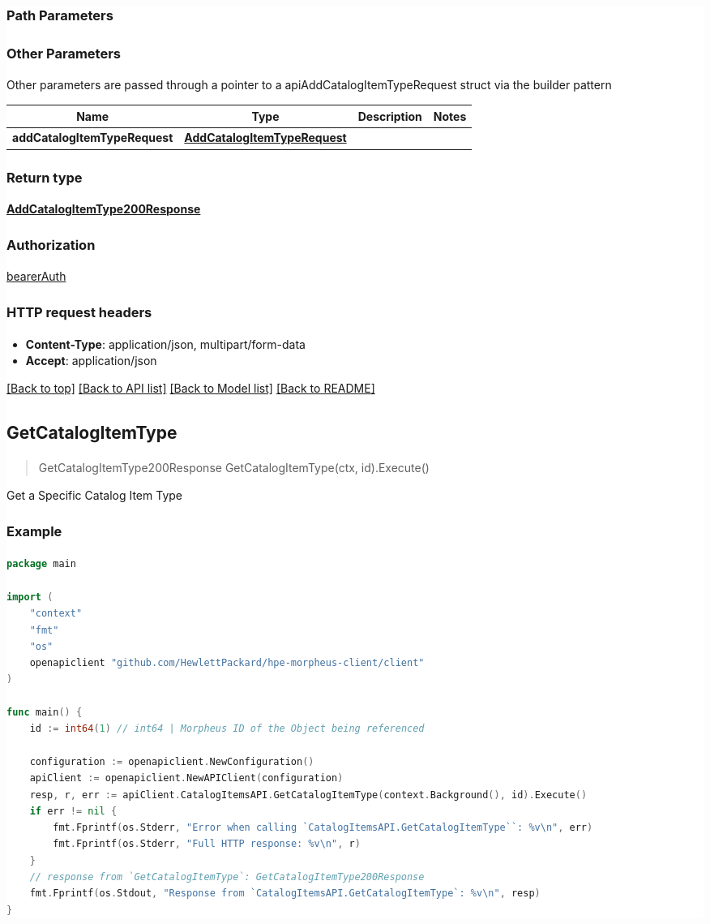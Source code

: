 ### Path Parameters



### Other Parameters

Other parameters are passed through a pointer to a apiAddCatalogItemTypeRequest struct via the builder pattern


Name | Type | Description  | Notes
------------- | ------------- | ------------- | -------------
 **addCatalogItemTypeRequest** | [**AddCatalogItemTypeRequest**](AddCatalogItemTypeRequest.md) |  | 

### Return type

[**AddCatalogItemType200Response**](AddCatalogItemType200Response.md)

### Authorization

[bearerAuth](../README.md#bearerAuth)

### HTTP request headers

- **Content-Type**: application/json, multipart/form-data
- **Accept**: application/json

[[Back to top]](#) [[Back to API list]](../README.md#documentation-for-api-endpoints)
[[Back to Model list]](../README.md#documentation-for-models)
[[Back to README]](../README.md)


## GetCatalogItemType

> GetCatalogItemType200Response GetCatalogItemType(ctx, id).Execute()

Get a Specific Catalog Item Type



### Example

```go
package main

import (
	"context"
	"fmt"
	"os"
	openapiclient "github.com/HewlettPackard/hpe-morpheus-client/client"
)

func main() {
	id := int64(1) // int64 | Morpheus ID of the Object being referenced

	configuration := openapiclient.NewConfiguration()
	apiClient := openapiclient.NewAPIClient(configuration)
	resp, r, err := apiClient.CatalogItemsAPI.GetCatalogItemType(context.Background(), id).Execute()
	if err != nil {
		fmt.Fprintf(os.Stderr, "Error when calling `CatalogItemsAPI.GetCatalogItemType``: %v\n", err)
		fmt.Fprintf(os.Stderr, "Full HTTP response: %v\n", r)
	}
	// response from `GetCatalogItemType`: GetCatalogItemType200Response
	fmt.Fprintf(os.Stdout, "Response from `CatalogItemsAPI.GetCatalogItemType`: %v\n", resp)
}
```
